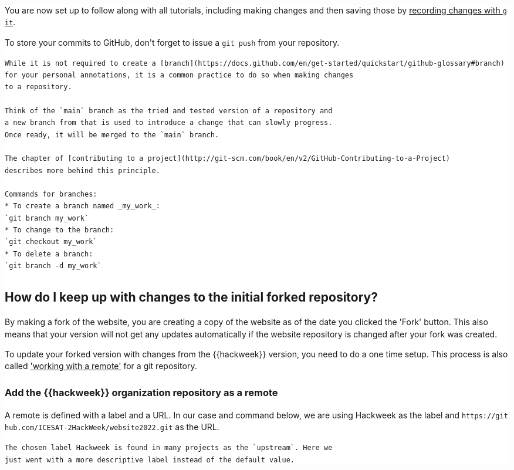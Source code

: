 You are now set up to follow along with all tutorials, including making changes
and then saving those by [recording changes with `git`](http://git-scm.com/book/en/v2/Git-Basics-Recording-Changes-to-the-Repository).

To store your commits to GitHub, don't forget to issue a `git push` from your
repository.

```{admonition} For advanced users: Using a branch for personal changes
While it is not required to create a [branch](https://docs.github.com/en/get-started/quickstart/github-glossary#branch)
for your personal annotations, it is a common practice to do so when making changes
to a repository.

Think of the `main` branch as the tried and tested version of a repository and
a new branch from that is used to introduce a change that can slowly progress.
Once ready, it will be merged to the `main` branch.

The chapter of [contributing to a project](http://git-scm.com/book/en/v2/GitHub-Contributing-to-a-Project)
describes more behind this principle.

Commands for branches:
* To create a branch named _my_work_:
`git branch my_work`
* To change to the branch:
`git checkout my_work`
* To delete a branch:
`git branch -d my_work`
```

## How do I keep up with changes to the initial forked repository?

By making a fork of the website, you are creating a copy of the website as
of the date you clicked the 'Fork' button. This also means that your version will not
get any updates automatically if the website repository is changed after
your fork was created.

To update your forked version with changes from the {{hackweek}} version, you need to
do a one time setup. This process is also called
['working with a remote'](http://git-scm.com/book/en/v2/Git-Basics-Working-with-Remotes)
for a git repository.

### Add the {{hackweek}} organization repository as a remote

A remote is defined with a label and a URL. In our case and command below,
we are using Hackweek as the label and `https://github.com/ICESAT-2HackWeek/website2022.git`
as the URL.

```{Note}
The chosen label Hackweek is found in many projects as the `upstream`. Here we
just went with a more descriptive label instead of the default value.
```
